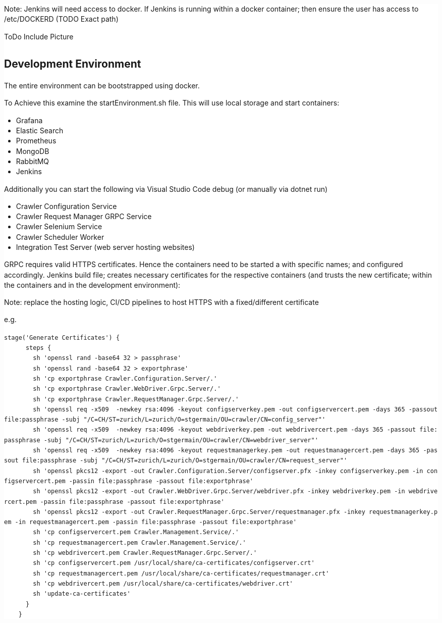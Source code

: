 Note: Jenkins will need access to docker. If Jenkins is running within a docker container; then ensure the user has access to /etc/DOCKERD (TODO Exact path)

ToDo Include Picture

## Development Environment
The entire environment can be bootstrapped using docker.

To Achieve this examine the startEnvironment.sh file. This will use local storage and start containers:
- Grafana
- Elastic Search
- Prometheus
- MongoDB
- RabbitMQ
- Jenkins

Additionally you can start the following via Visual Studio Code debug (or manually via dotnet run)
- Crawler Configuration Service
- Crawler Request Manager GRPC Service
- Crawler Selenium Service
- Crawler Scheduler Worker
- Integration Test Server (web server hosting websites)

GRPC requires valid HTTPS certificates. Hence the containers need to be started a with specific names; and configured accordingly. Jenkins build file; creates necessary certificates for the respective containers (and trusts the new certificate; within the containers and in the development environment):

Note: replace the hosting logic, CI/CD pipelines to host HTTPS with a fixed/different certificate

e.g.

``` 
stage('Generate Certificates') {
      steps {
        sh 'openssl rand -base64 32 > passphrase'
        sh 'openssl rand -base64 32 > exportphrase'
        sh 'cp exportphrase Crawler.Configuration.Server/.'
        sh 'cp exportphrase Crawler.WebDriver.Grpc.Server/.'
        sh 'cp exportphrase Crawler.RequestManager.Grpc.Server/.'
        sh 'openssl req -x509  -newkey rsa:4096 -keyout configserverkey.pem -out configservercert.pem -days 365 -passout file:passphrase -subj "/C=CH/ST=zurich/L=zurich/O=stgermain/OU=crawler/CN=config_server"'
        sh 'openssl req -x509  -newkey rsa:4096 -keyout webdriverkey.pem -out webdrivercert.pem -days 365 -passout file:passphrase -subj "/C=CH/ST=zurich/L=zurich/O=stgermain/OU=crawler/CN=webdriver_server"'
        sh 'openssl req -x509  -newkey rsa:4096 -keyout requestmanagerkey.pem -out requestmanagercert.pem -days 365 -passout file:passphrase -subj "/C=CH/ST=zurich/L=zurich/O=stgermain/OU=crawler/CN=request_server"'
        sh 'openssl pkcs12 -export -out Crawler.Configuration.Server/configserver.pfx -inkey configserverkey.pem -in configservercert.pem -passin file:passphrase -passout file:exportphrase'
        sh 'openssl pkcs12 -export -out Crawler.WebDriver.Grpc.Server/webdriver.pfx -inkey webdriverkey.pem -in webdrivercert.pem -passin file:passphrase -passout file:exportphrase'
        sh 'openssl pkcs12 -export -out Crawler.RequestManager.Grpc.Server/requestmanager.pfx -inkey requestmanagerkey.pem -in requestmanagercert.pem -passin file:passphrase -passout file:exportphrase'
        sh 'cp configservercert.pem Crawler.Management.Service/.'
        sh 'cp requestmanagercert.pem Crawler.Management.Service/.'
        sh 'cp webdrivercert.pem Crawler.RequestManager.Grpc.Server/.'
        sh 'cp configservercert.pem /usr/local/share/ca-certificates/configserver.crt'
        sh 'cp requestmanagercert.pem /usr/local/share/ca-certificates/requestmanager.crt'
        sh 'cp webdrivercert.pem /usr/local/share/ca-certificates/webdriver.crt'
        sh 'update-ca-certificates'
      }
    }
```